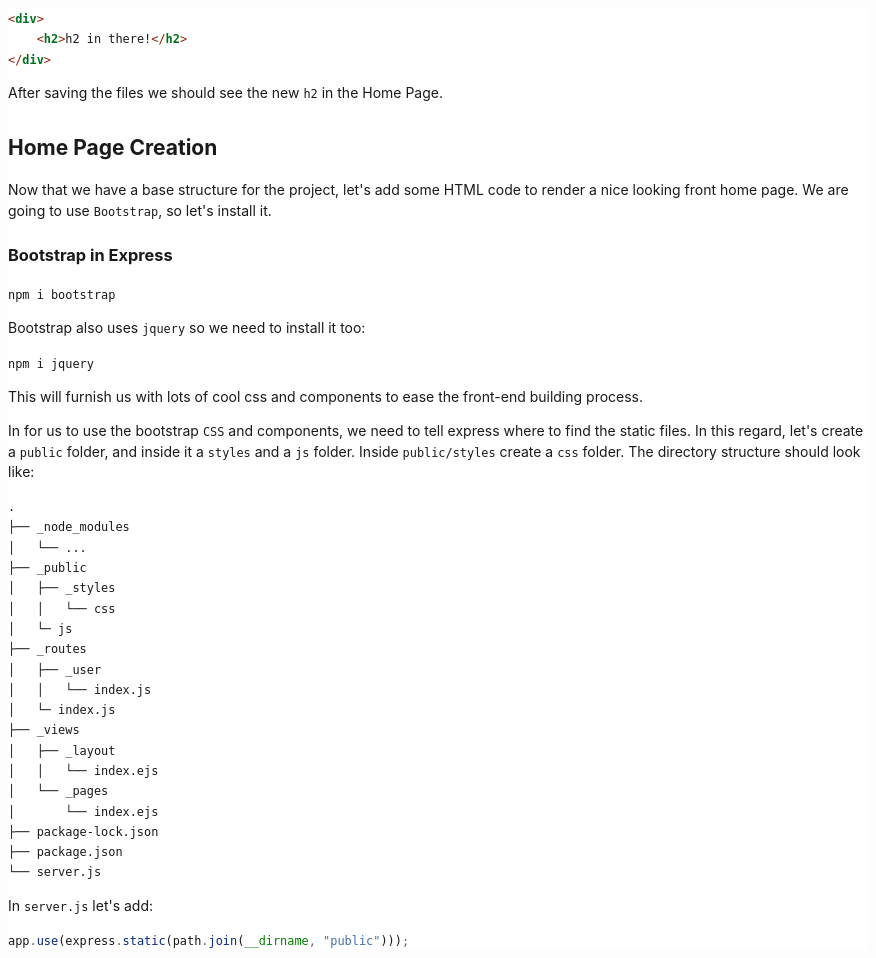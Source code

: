 ```html
<div>
    <h2>h2 in there!</h2>
</div>
```

After saving the files we should see the new `h2` in the Home Page.

## Home Page Creation

Now that we have a base structure for the project, let's add some HTML code to render a nice looking front home page. We are going to use `Bootstrap`, so let's install it.

### Bootstrap in Express

```bash
npm i bootstrap
```

Bootstrap also uses `jquery` so we need to install it too:

```bash
npm i jquery
```

This will furnish us with lots of cool css and components to ease the front-end building process.

In for us to use the bootstrap `CSS` and components, we need to tell express where to find the static files. In this regard, let's create a `public` folder, and inside it a `styles` and a `js` folder. Inside `public/styles` create a `css` folder. The directory structure should look like:

```
.
├── _node_modules
│   └── ...
├── _public
│   ├── _styles
│   │   └── css
│   └─ js
├── _routes
│   ├── _user
│   │   └── index.js
│   └─ index.js
├── _views
│   ├── _layout
│   │   └── index.ejs
│   └── _pages
│       └── index.ejs
├── package-lock.json
├── package.json
└── server.js
```

In `server.js` let's add:

```js
app.use(express.static(path.join(__dirname, "public")));
```
